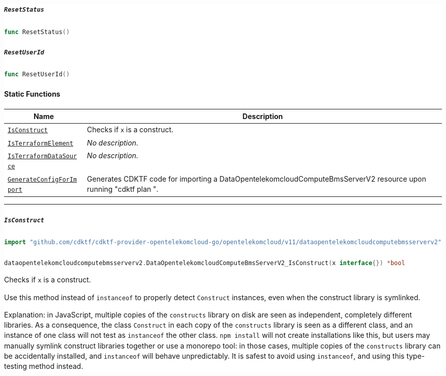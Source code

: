 ##### `ResetStatus` <a name="ResetStatus" id="@cdktf/provider-opentelekomcloud.dataOpentelekomcloudComputeBmsServerV2.DataOpentelekomcloudComputeBmsServerV2.resetStatus"></a>

```go
func ResetStatus()
```

##### `ResetUserId` <a name="ResetUserId" id="@cdktf/provider-opentelekomcloud.dataOpentelekomcloudComputeBmsServerV2.DataOpentelekomcloudComputeBmsServerV2.resetUserId"></a>

```go
func ResetUserId()
```

#### Static Functions <a name="Static Functions" id="Static Functions"></a>

| **Name** | **Description** |
| --- | --- |
| <code><a href="#@cdktf/provider-opentelekomcloud.dataOpentelekomcloudComputeBmsServerV2.DataOpentelekomcloudComputeBmsServerV2.isConstruct">IsConstruct</a></code> | Checks if `x` is a construct. |
| <code><a href="#@cdktf/provider-opentelekomcloud.dataOpentelekomcloudComputeBmsServerV2.DataOpentelekomcloudComputeBmsServerV2.isTerraformElement">IsTerraformElement</a></code> | *No description.* |
| <code><a href="#@cdktf/provider-opentelekomcloud.dataOpentelekomcloudComputeBmsServerV2.DataOpentelekomcloudComputeBmsServerV2.isTerraformDataSource">IsTerraformDataSource</a></code> | *No description.* |
| <code><a href="#@cdktf/provider-opentelekomcloud.dataOpentelekomcloudComputeBmsServerV2.DataOpentelekomcloudComputeBmsServerV2.generateConfigForImport">GenerateConfigForImport</a></code> | Generates CDKTF code for importing a DataOpentelekomcloudComputeBmsServerV2 resource upon running "cdktf plan <stack-name>". |

---

##### `IsConstruct` <a name="IsConstruct" id="@cdktf/provider-opentelekomcloud.dataOpentelekomcloudComputeBmsServerV2.DataOpentelekomcloudComputeBmsServerV2.isConstruct"></a>

```go
import "github.com/cdktf/cdktf-provider-opentelekomcloud-go/opentelekomcloud/v11/dataopentelekomcloudcomputebmsserverv2"

dataopentelekomcloudcomputebmsserverv2.DataOpentelekomcloudComputeBmsServerV2_IsConstruct(x interface{}) *bool
```

Checks if `x` is a construct.

Use this method instead of `instanceof` to properly detect `Construct`
instances, even when the construct library is symlinked.

Explanation: in JavaScript, multiple copies of the `constructs` library on
disk are seen as independent, completely different libraries. As a
consequence, the class `Construct` in each copy of the `constructs` library
is seen as a different class, and an instance of one class will not test as
`instanceof` the other class. `npm install` will not create installations
like this, but users may manually symlink construct libraries together or
use a monorepo tool: in those cases, multiple copies of the `constructs`
library can be accidentally installed, and `instanceof` will behave
unpredictably. It is safest to avoid using `instanceof`, and using
this type-testing method instead.
